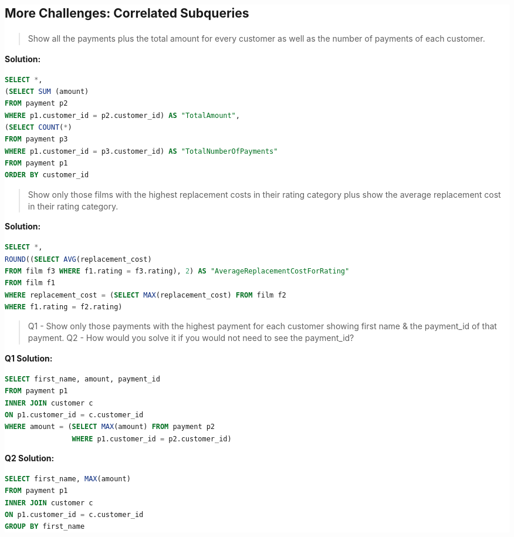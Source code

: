 ## More Challenges: Correlated Subqueries
> Show all the payments plus the total amount for every customer as well as the number of payments of each customer.
     
**Solution:**
```sql
SELECT *,
(SELECT SUM (amount) 
FROM payment p2
WHERE p1.customer_id = p2.customer_id) AS "TotalAmount",
(SELECT COUNT(*) 
FROM payment p3
WHERE p1.customer_id = p3.customer_id) AS "TotalNumberOfPayments"
FROM payment p1
ORDER BY customer_id
```


> Show only those films with the highest replacement costs in their rating category plus show the average replacement cost in their rating category.

**Solution:**
```sql
SELECT *,
ROUND((SELECT AVG(replacement_cost) 
FROM film f3 WHERE f1.rating = f3.rating), 2) AS "AverageReplacementCostForRating"
FROM film f1
WHERE replacement_cost = (SELECT MAX(replacement_cost) FROM film f2
WHERE f1.rating = f2.rating)
```


> Q1 - Show only those payments with the highest payment for each customer showing first name & the payment_id of that payment.
  Q2 - How would you solve it if you would not need to see the payment_id?

**Q1 Solution:**
```sql
SELECT first_name, amount, payment_id 
FROM payment p1
INNER JOIN customer c
ON p1.customer_id = c.customer_id
WHERE amount = (SELECT MAX(amount) FROM payment p2
				WHERE p1.customer_id = p2.customer_id)
```

**Q2 Solution:**
```sql
SELECT first_name, MAX(amount)
FROM payment p1
INNER JOIN customer c
ON p1.customer_id = c.customer_id
GROUP BY first_name
```